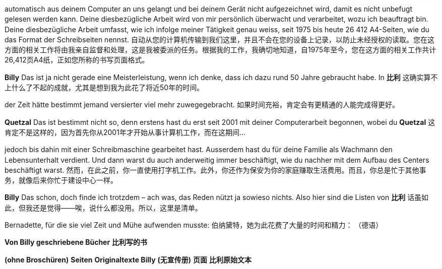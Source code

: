 automatisch aus deinem Computer an uns gelangt und bei deinem Gerät nicht aufgezeichnet wird, damit es nicht unbefugt gelesen werden kann. Deine diesbezügliche Arbeit wird von mir persönlich überwacht und verarbeitet, wozu ich beauftragt bin. Deine diesbezügliche Arbeit umfasst, wie ich infolge meiner Tätigkeit genau weiss, seit 1975 bis heute 26 412 A4-Seiten, wie du das Format der Schreibseiten nennst.
自动从您的计算机传输到我们这里，并且不会在您的设备上记录，以防止未经授权的读取。您在这方面的相关工作将由我亲自监督和处理，这是我被委派的任务。根据我的工作，我确切地知道，自1975年至今，您在这方面的相关工作共计26,412页A4纸，正如您所称的书写页面格式。

**Billy** Das ist ja nicht gerade eine Meisterleistung, wenn ich denke, dass ich dazu rund 50 Jahre gebraucht habe. In
**比利** 这确实算不上什么了不起的成就，尤其是想到我为此花了将近50年的时间。

der Zeit hätte bestimmt jemand versierter viel mehr zuwegegebracht.
如果时间充裕，肯定会有更精通的人能完成得更好。

**Quetzal** Das ist bestimmt nicht so, denn erstens hast du erst seit 2001 mit deiner Computerarbeit begonnen, wobei du
**Quetzal** 这肯定不是这样的，因为首先你从2001年才开始从事计算机工作，而在这期间...

jedoch bis dahin mit einer Schreibmaschine gearbeitet hast. Ausserdem hast du für deine Familie als Wachmann den Lebensunterhalt verdient. Und dann warst du auch anderweitig immer beschäftigt, wie du nachher mit dem Aufbau des Centers beschäftigt warst.
然而，在此之前，你一直使用打字机工作。此外，你还作为保安为你的家庭赚取生活费用。而且，你总是忙于其他事务，就像后来你忙于建设中心一样。

**Billy** Das schon, doch finde ich trotzdem – ach was, das Reden nützt ja sowieso nichts. Also hier sind die Listen von
**比利** 话虽如此，但我还是觉得——唉，说什么都没用。所以，这里是清单。

Bernadette, für die sie viel Zeit und Mühe aufwenden musste:
伯纳黛特，她为此花费了大量的时间和精力：
（德语）

**Von Billy geschriebene Bücher**
**比利写的书**

**(ohne Broschüren)** **Seiten** **Originaltexte Billy**
**(无宣传册)** **页面** **比利原始文本**
